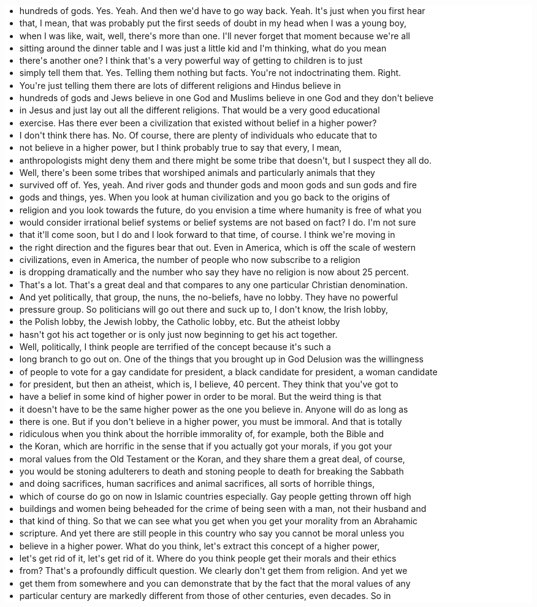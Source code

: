 *  hundreds of gods. Yes. Yeah. And then we'd have to go way back. Yeah. It's just when you first hear
*  that, I mean, that was probably put the first seeds of doubt in my head when I was a young boy,
*  when I was like, wait, well, there's more than one. I'll never forget that moment because we're all
*  sitting around the dinner table and I was just a little kid and I'm thinking, what do you mean
*  there's another one? I think that's a very powerful way of getting to children is to just
*  simply tell them that. Yes. Telling them nothing but facts. You're not indoctrinating them. Right.
*  You're just telling them there are lots of different religions and Hindus believe in
*  hundreds of gods and Jews believe in one God and Muslims believe in one God and they don't believe
*  in Jesus and just lay out all the different religions. That would be a very good educational
*  exercise. Has there ever been a civilization that existed without belief in a higher power?
*  I don't think there has. No. Of course, there are plenty of individuals who educate that to
*  not believe in a higher power, but I think probably true to say that every, I mean,
*  anthropologists might deny them and there might be some tribe that doesn't, but I suspect they all do.
*  Well, there's been some tribes that worshiped animals and particularly animals that they
*  survived off of. Yes, yeah. And river gods and thunder gods and moon gods and sun gods and fire
*  gods and things, yes. When you look at human civilization and you go back to the origins of
*  religion and you look towards the future, do you envision a time where humanity is free of what you
*  would consider irrational belief systems or belief systems are not based on fact? I do. I'm not sure
*  that it'll come soon, but I do and I look forward to that time, of course. I think we're moving in
*  the right direction and the figures bear that out. Even in America, which is off the scale of western
*  civilizations, even in America, the number of people who now subscribe to a religion
*  is dropping dramatically and the number who say they have no religion is now about 25 percent.
*  That's a lot. That's a great deal and that compares to any one particular Christian denomination.
*  And yet politically, that group, the nuns, the no-beliefs, have no lobby. They have no powerful
*  pressure group. So politicians will go out there and suck up to, I don't know, the Irish lobby,
*  the Polish lobby, the Jewish lobby, the Catholic lobby, etc. But the atheist lobby
*  hasn't got his act together or is only just now beginning to get his act together.
*  Well, politically, I think people are terrified of the concept because it's such a
*  long branch to go out on. One of the things that you brought up in God Delusion was the willingness
*  of people to vote for a gay candidate for president, a black candidate for president, a woman candidate
*  for president, but then an atheist, which is, I believe, 40 percent. They think that you've got to
*  have a belief in some kind of higher power in order to be moral. But the weird thing is that
*  it doesn't have to be the same higher power as the one you believe in. Anyone will do as long as
*  there is one. But if you don't believe in a higher power, you must be immoral. And that is totally
*  ridiculous when you think about the horrible immorality of, for example, both the Bible and
*  the Koran, which are horrific in the sense that if you actually got your morals, if you got your
*  moral values from the Old Testament or the Koran, and they share them a great deal, of course,
*  you would be stoning adulterers to death and stoning people to death for breaking the Sabbath
*  and doing sacrifices, human sacrifices and animal sacrifices, all sorts of horrible things,
*  which of course do go on now in Islamic countries especially. Gay people getting thrown off high
*  buildings and women being beheaded for the crime of being seen with a man, not their husband and
*  that kind of thing. So that we can see what you get when you get your morality from an Abrahamic
*  scripture. And yet there are still people in this country who say you cannot be moral unless you
*  believe in a higher power. What do you think, let's extract this concept of a higher power,
*  let's get rid of it, let's get rid of it. Where do you think people get their morals and their ethics
*  from? That's a profoundly difficult question. We clearly don't get them from religion. And yet we
*  get them from somewhere and you can demonstrate that by the fact that the moral values of any
*  particular century are markedly different from those of other centuries, even decades. So in
